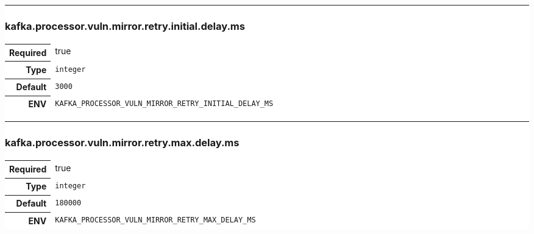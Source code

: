 
---

### kafka.processor.vuln.mirror.retry.initial.delay.ms



<table>
  <tbody style="border: 0">
    <tr>
      <th style="text-align: right">Required</th>
      <td style="border-width: 0">true</td>
    </tr>
    <tr>
      <th style="text-align: right">Type</th>
      <td style="border-width: 0"><code>integer</code></td>
    </tr>
    <tr>
      <th style="text-align: right">Default</th>
      <td style="border-width: 0"><code>3000</code></td>
    </tr>
    <tr>
      <th style="text-align: right">ENV</th>
      <td style="border-width: 0"><code>KAFKA_PROCESSOR_VULN_MIRROR_RETRY_INITIAL_DELAY_MS</code></td>
    </tr>
  </tbody>
</table>


---

### kafka.processor.vuln.mirror.retry.max.delay.ms



<table>
  <tbody style="border: 0">
    <tr>
      <th style="text-align: right">Required</th>
      <td style="border-width: 0">true</td>
    </tr>
    <tr>
      <th style="text-align: right">Type</th>
      <td style="border-width: 0"><code>integer</code></td>
    </tr>
    <tr>
      <th style="text-align: right">Default</th>
      <td style="border-width: 0"><code>180000</code></td>
    </tr>
    <tr>
      <th style="text-align: right">ENV</th>
      <td style="border-width: 0"><code>KAFKA_PROCESSOR_VULN_MIRROR_RETRY_MAX_DELAY_MS</code></td>
    </tr>
  </tbody>
</table>

